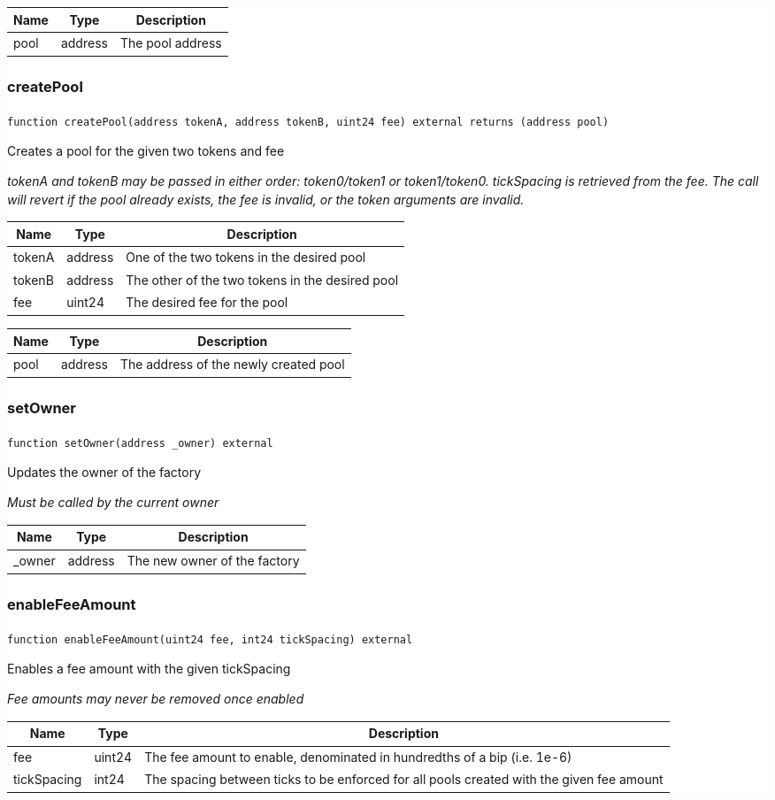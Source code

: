 | Name | Type | Description |
| ---- | ---- | ----------- |
| pool | address | The pool address |

### createPool

```solidity
function createPool(address tokenA, address tokenB, uint24 fee) external returns (address pool)
```

Creates a pool for the given two tokens and fee

_tokenA and tokenB may be passed in either order: token0/token1 or token1/token0. tickSpacing is retrieved
from the fee. The call will revert if the pool already exists, the fee is invalid, or the token arguments
are invalid._

| Name | Type | Description |
| ---- | ---- | ----------- |
| tokenA | address | One of the two tokens in the desired pool |
| tokenB | address | The other of the two tokens in the desired pool |
| fee | uint24 | The desired fee for the pool |

| Name | Type | Description |
| ---- | ---- | ----------- |
| pool | address | The address of the newly created pool |

### setOwner

```solidity
function setOwner(address _owner) external
```

Updates the owner of the factory

_Must be called by the current owner_

| Name | Type | Description |
| ---- | ---- | ----------- |
| _owner | address | The new owner of the factory |

### enableFeeAmount

```solidity
function enableFeeAmount(uint24 fee, int24 tickSpacing) external
```

Enables a fee amount with the given tickSpacing

_Fee amounts may never be removed once enabled_

| Name | Type | Description |
| ---- | ---- | ----------- |
| fee | uint24 | The fee amount to enable, denominated in hundredths of a bip (i.e. 1e-6) |
| tickSpacing | int24 | The spacing between ticks to be enforced for all pools created with the given fee amount |
